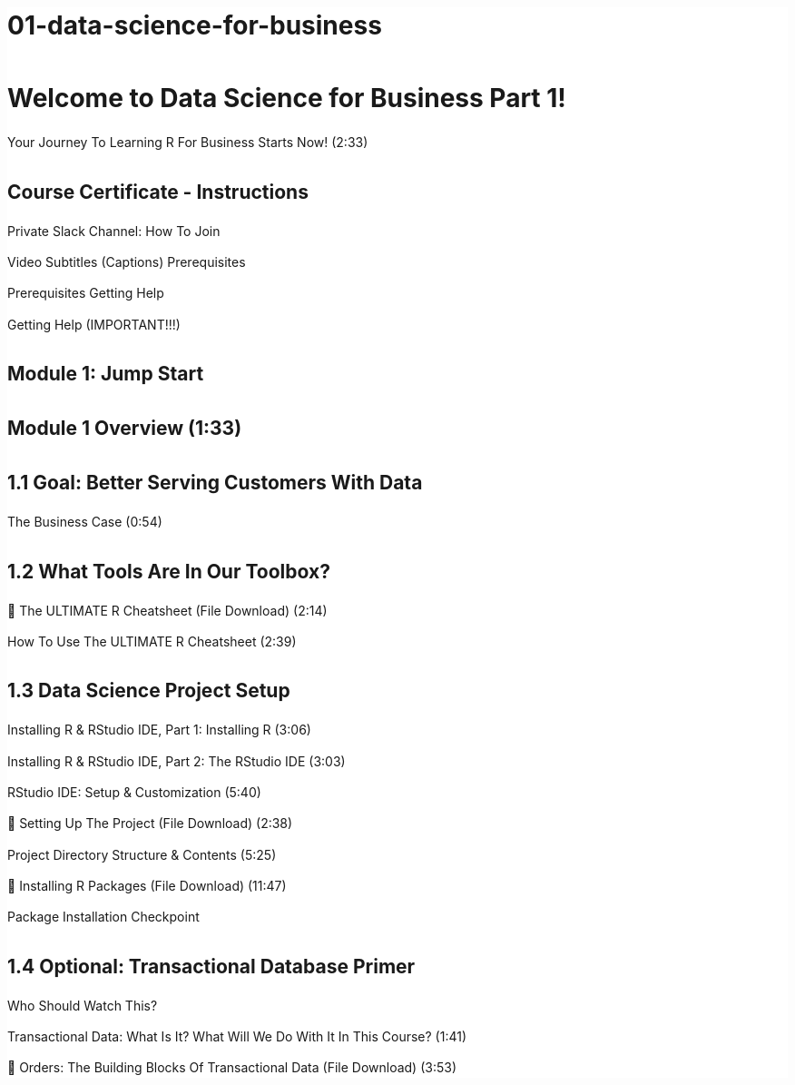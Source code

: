 # 01-data-science-for-business

# Welcome to Data Science for Business Part 1!
 
 Your Journey To Learning R For Business Starts Now! (2:33)
 
 ## Course Certificate - Instructions
 
 Private Slack Channel: How To Join
 
 Video Subtitles (Captions)
Prerequisites
 
 Prerequisites
Getting Help
 
 Getting Help (IMPORTANT!!!)
## Module 1: Jump Start
 
 ## Module 1 Overview (1:33)
## 1.1 Goal: Better Serving Customers With Data
 
 The Business Case (0:54)
## 1.2 What Tools Are In Our Toolbox?
 
 🔽 The ULTIMATE R Cheatsheet (File Download) (2:14)
 
 How To Use The ULTIMATE R Cheatsheet (2:39)
## 1.3 Data Science Project Setup
 
 Installing R & RStudio IDE, Part 1: Installing R (3:06)
 
 Installing R & RStudio IDE, Part 2: The RStudio IDE (3:03)
 
 RStudio IDE: Setup & Customization (5:40)
 
 🔽 Setting Up The Project (File Download) (2:38)
 
 Project Directory Structure & Contents (5:25)
 
 🔽 Installing R Packages (File Download) (11:47)
 
 Package Installation Checkpoint
## 1.4 Optional: Transactional Database Primer
 
 Who Should Watch This?
 
 Transactional Data: What Is It? What Will We Do With It In This Course? (1:41)
 
 🔽 Orders: The Building Blocks Of Transactional Data (File Download) (3:53)
 